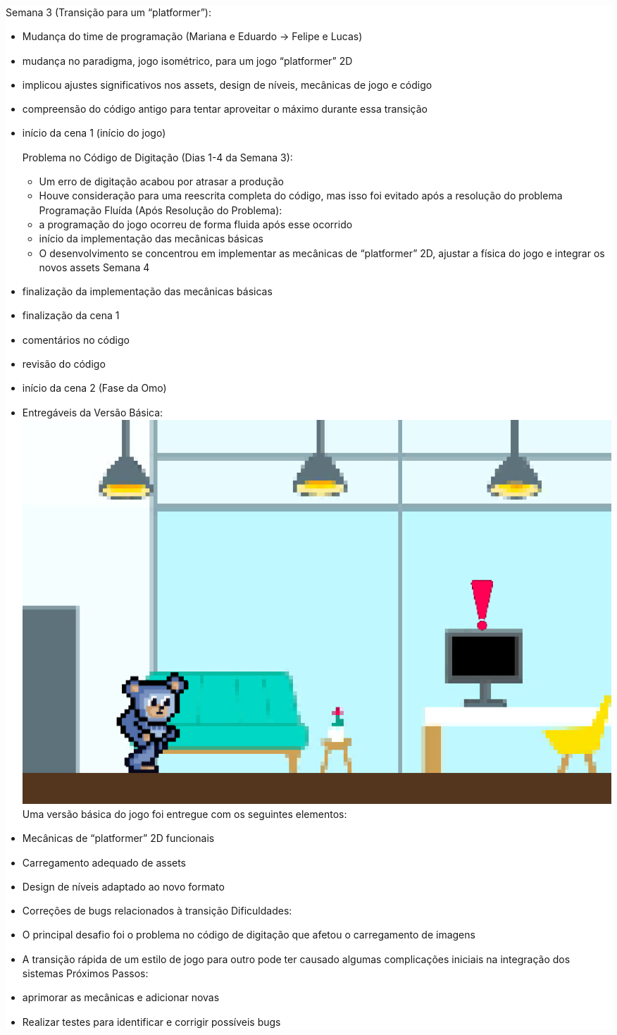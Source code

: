 Semana 3 (Transição para um “platformer”):
- Mudança do time de programação (Mariana e Eduardo -> Felipe e Lucas)
- mudança no paradigma, jogo isométrico, para um jogo “platformer” 2D
- implicou ajustes significativos nos assets, design de níveis, mecânicas de jogo e código
- compreensão do código antigo para tentar aproveitar o máximo durante essa transição
- início da cena 1 (início do jogo)

   Problema no Código de Digitação (Dias 1-4 da Semana 3):
    - Um erro de digitação acabou por atrasar a produção
    - Houve consideração para uma reescrita completa do código, mas isso foi evitado após a resolução do problema
   Programação Fluída (Após Resolução do Problema):
    - a programação do jogo ocorreu de forma fluida após esse ocorrido
    - início da implementação das mecânicas básicas
    -  O desenvolvimento se concentrou em implementar as mecânicas de “platformer” 2D, ajustar a física do jogo e integrar os novos assets
Semana 4
- finalização da implementação das mecânicas básicas
- finalização da cena 1
- comentários no código
- revisão do código
- início da cena 2 (Fase da Omo)
- Entregáveis da Versão Básica:
  <img src="assets/cena0_semana3.png" width="100%"> 
Uma versão básica do jogo foi entregue com os seguintes elementos:
- Mecânicas de “platformer” 2D funcionais
- Carregamento adequado de assets
- Design de níveis adaptado ao novo formato
- Correções de bugs relacionados à transição
Dificuldades:
- O principal desafio foi o problema no código de digitação que afetou o carregamento de imagens
- A transição rápida de um estilo de jogo para outro pode ter causado algumas complicações iniciais na integração dos sistemas
Próximos Passos:
- aprimorar as mecânicas e adicionar novas
- Realizar testes para identificar e corrigir possíveis bugs